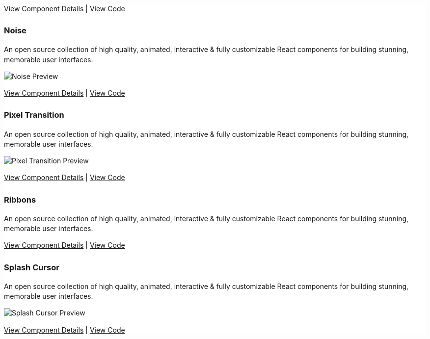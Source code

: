 [View Component Details](./animations/magnet.json) | [View Code](./animations/magnet.jsx)

### Noise

An open source collection of high quality, animated, interactive & fully customizable React components for building stunning, memorable user interfaces.

![Noise Preview](./animations/noise-preview.png)

[View Component Details](./animations/noise.json) | [View Code](./animations/noise.jsx)

### Pixel Transition

An open source collection of high quality, animated, interactive & fully customizable React components for building stunning, memorable user interfaces.

![Pixel Transition Preview](./animations/pixel-transition-preview.png)

[View Component Details](./animations/pixel-transition.json) | [View Code](./animations/pixel-transition.jsx)

### Ribbons

An open source collection of high quality, animated, interactive & fully customizable React components for building stunning, memorable user interfaces.

[View Component Details](./animations/ribbons.json) | [View Code](./animations/ribbons.jsx)

### Splash Cursor

An open source collection of high quality, animated, interactive & fully customizable React components for building stunning, memorable user interfaces.

![Splash Cursor Preview](./animations/splash-cursor-preview.png)

[View Component Details](./animations/splash-cursor.json) | [View Code](./animations/splash-cursor.jsx)


